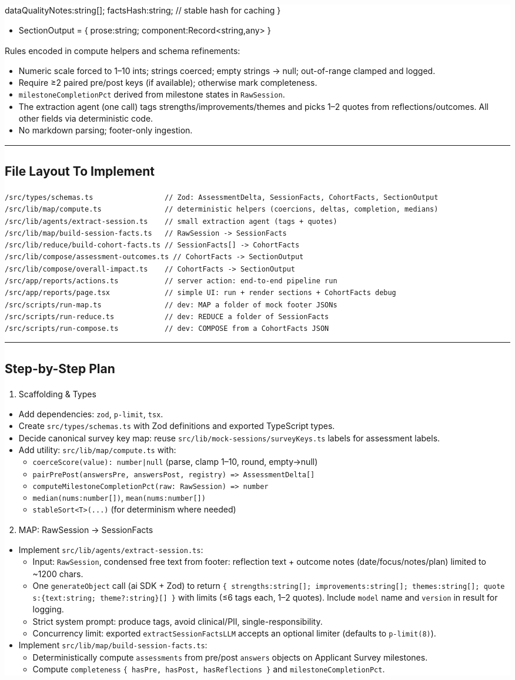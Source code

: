   dataQualityNotes:string[];
  factsHash:string; // stable hash for caching
}
- SectionOutput = { prose:string; component:Record<string,any> }

Rules encoded in compute helpers and schema refinements:
- Numeric scale forced to 1–10 ints; strings coerced; empty strings → null; out-of-range clamped and logged.
- Require ≥2 paired pre/post keys (if available); otherwise mark completeness.
- `milestoneCompletionPct` derived from milestone states in `RawSession`.
- The extraction agent (one call) tags strengths/improvements/themes and picks 1–2 quotes from reflections/outcomes. All other fields via deterministic code.
- No markdown parsing; footer-only ingestion.

---

## File Layout To Implement

```
/src/types/schemas.ts                 // Zod: AssessmentDelta, SessionFacts, CohortFacts, SectionOutput
/src/lib/map/compute.ts               // deterministic helpers (coercions, deltas, completion, medians)
/src/lib/agents/extract-session.ts    // small extraction agent (tags + quotes)
/src/lib/map/build-session-facts.ts   // RawSession -> SessionFacts
/src/lib/reduce/build-cohort-facts.ts // SessionFacts[] -> CohortFacts
/src/lib/compose/assessment-outcomes.ts // CohortFacts -> SectionOutput
/src/lib/compose/overall-impact.ts    // CohortFacts -> SectionOutput
/src/app/reports/actions.ts           // server action: end-to-end pipeline run
/src/app/reports/page.tsx             // simple UI: run + render sections + CohortFacts debug
/src/scripts/run-map.ts               // dev: MAP a folder of mock footer JSONs
/src/scripts/run-reduce.ts            // dev: REDUCE a folder of SessionFacts
/src/scripts/run-compose.ts           // dev: COMPOSE from a CohortFacts JSON
```

---

## Step-by-Step Plan

1) Scaffolding & Types
- Add dependencies: `zod`, `p-limit`, `tsx`.
- Create `src/types/schemas.ts` with Zod definitions and exported TypeScript types.
- Decide canonical survey key map: reuse `src/lib/mock-sessions/surveyKeys.ts` labels for assessment labels.
- Add utility: `src/lib/map/compute.ts` with:
  - `coerceScore(value): number|null` (parse, clamp 1–10, round, empty→null)
  - `pairPrePost(answersPre, answersPost, registry) => AssessmentDelta[]`
  - `computeMilestoneCompletionPct(raw: RawSession) => number`
  - `median(nums:number[])`, `mean(nums:number[])`
  - `stableSort<T>(...)` (for determinism where needed)

2) MAP: RawSession → SessionFacts
- Implement `src/lib/agents/extract-session.ts`:
  - Input: `RawSession`, condensed free text from footer: reflection text + outcome notes (date/focus/notes/plan) limited to ~1200 chars.
  - One `generateObject` call (ai SDK + Zod) to return `{ strengths:string[]; improvements:string[]; themes:string[]; quotes:{text:string; theme?:string}[] }` with limits (≤6 tags each, 1–2 quotes). Include `model` name and `version` in result for logging.
  - Strict system prompt: produce tags, avoid clinical/PII, single-responsibility.
  - Concurrency limit: exported `extractSessionFactsLLM` accepts an optional limiter (defaults to `p-limit(8)`).
- Implement `src/lib/map/build-session-facts.ts`:
  - Deterministically compute `assessments` from pre/post `answers` objects on Applicant Survey milestones.
  - Compute `completeness` `{ hasPre, hasPost, hasReflections }` and `milestoneCompletionPct`.